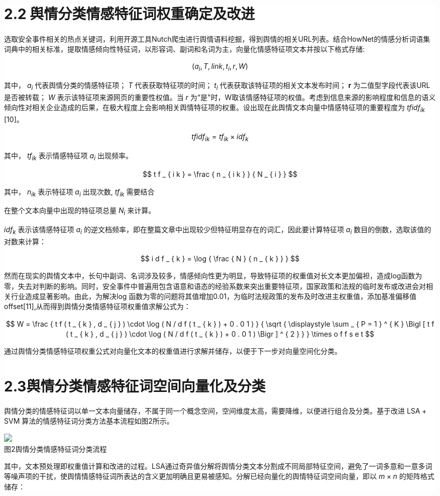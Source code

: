 # 2.2 舆情分类情感特征词权重确定及改进

选取安全事件相关的热点关键词，利用开源工具Nutch爬虫进行舆情语料挖掘，得到舆情的相关URL列表。结合HowNet的情感分析词语集词典中的相关标准，提取情感倾向性特征词，以形容词、副词和名词为主，向量化情感特征项文本并按以下格式存储:

$$
\left( { { a _ { i } } , T , l i n { k } , { t _ { i } } , r , W } \right)
$$

其中， $a _ { i }$ 代表舆情分类的情感特征项； $T$ 代表获取特征项的时间； $t _ { i }$ 代表获取该特征项的相关文本发布时间； $\boldsymbol { r }$ 为二值型字段代表该URL是否被转载； $W$ 表示该特征项来源网页的重要性权值。当 $r$ 为“是"时，W取该情感特征项的权值。考虑到信息来源的影响程度和信息的语义倾向性对相关企业造成的后果，在极大程度上会影响相关舆情特征项的权重。设出现在此舆情文本向量中情感特征项的重要程度为 $t f i d f _ { i k }$ [10]。

$$
t f i d f _ { i k } = t f _ { i k } \times i d f _ { k }
$$

其中， $t f _ { i k }$ 表示情感特征项 $a _ { i }$ 出现频率。

$$
t f _ { i k } = \frac { n _ { i k } } { N _ { i } }
$$

其中， $n _ { i k }$ 表示特征项 $a _ { i }$ 出现次数, $t f _ { i k }$ 需要结合

在整个文本向量中出现的特征项总量 $N _ { i }$ 来计算。

$i d f _ { k }$ 表示该情感特征项 $a _ { i }$ 的逆文档频率，即在整篇文章中出现较少但特征明显存在的词汇，因此要计算特征项 $a _ { i }$ 数目的倒数，选取该值的对数来计算：

$$
i d f _ { k } = \log { \frac { N } { n _ { k } } }
$$

然而在现实的舆情文本中，长句中副词、名词涉及较多，情感倾向性更为明显，导致特征项的权重值对长文本更加偏袒，造成log函数为零，失去对判断的影响。同时，安全事件中普遍用包含语意和语态的经验系数来突出重要特征项，国家政策和法规的临时发布或改进会对相关行业造成显著影响。由此，为解决log 函数为零的问题将其值增加0.01，为临时法规政策的发布及时改进主权重值，添加基准偏移值offset[11],从而得到舆情分类情感特征项权重值求解公式为：

$$
W = \frac { t f ( t _ { k } , d _ { j } ) \cdot \log ( N / d f ( t _ { k } ) + 0 . 0 1 ) } { \sqrt { \displaystyle \sum _ { P = 1 } ^ { K } \Bigl [ t f ( t _ { k } , d _ { j } ) \cdot \log ( N / d f ( t _ { k } ) + 0 . 0 1 ) \Bigr ] ^ { 2 } } } \times o f f s e t
$$

通过舆情分类情感特征项权重公式对向量化文本的权重值进行求解并储存，以便于下一步对向量空间化分类。

# 2.3舆情分类情感特征词空间向量化及分类

舆情分类的情感特征词以单一文本向量储存，不属于同一个概念空间，空间维度太高，需要降维，以便进行组合及分类。基于改进 $\mathrm { L S A + S V M }$ 算法的情感特征词分类方法基本流程如图2所示。

![](images/063b2e23bbb0fb7469fd6707846f1bef1584ae973a2f6df6a62603802d78baef.jpg)  
图2舆情分类情感特征词分类流程

其中，文本预处理即权重值计算和改进的过程。LSA通过奇异值分解将舆情分类文本分割成不同局部特征空间，避免了一词多意和一意多词等噪声项的干扰，使舆情情感特征词所表达的含义更加明确且更易被感知。分解已经向量化的舆情特征词空间向量，即以 $m \times n$ 的矩阵格式储存：
